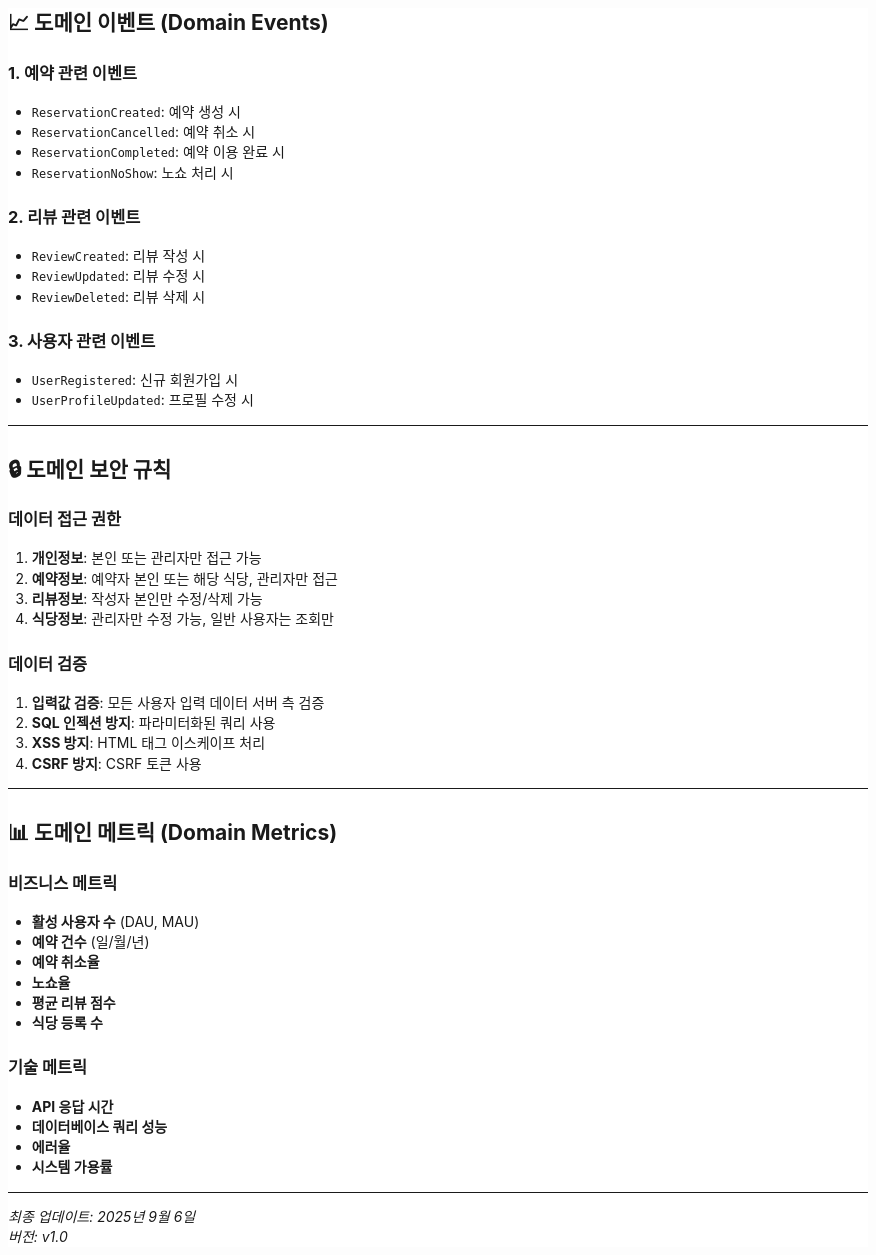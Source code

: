 ## 📈 도메인 이벤트 (Domain Events)

### 1. 예약 관련 이벤트
- `ReservationCreated`: 예약 생성 시
- `ReservationCancelled`: 예약 취소 시
- `ReservationCompleted`: 예약 이용 완료 시
- `ReservationNoShow`: 노쇼 처리 시

### 2. 리뷰 관련 이벤트
- `ReviewCreated`: 리뷰 작성 시
- `ReviewUpdated`: 리뷰 수정 시
- `ReviewDeleted`: 리뷰 삭제 시

### 3. 사용자 관련 이벤트
- `UserRegistered`: 신규 회원가입 시
- `UserProfileUpdated`: 프로필 수정 시

---

## 🔒 도메인 보안 규칙

### 데이터 접근 권한
1. **개인정보**: 본인 또는 관리자만 접근 가능
2. **예약정보**: 예약자 본인 또는 해당 식당, 관리자만 접근
3. **리뷰정보**: 작성자 본인만 수정/삭제 가능
4. **식당정보**: 관리자만 수정 가능, 일반 사용자는 조회만

### 데이터 검증
1. **입력값 검증**: 모든 사용자 입력 데이터 서버 측 검증
2. **SQL 인젝션 방지**: 파라미터화된 쿼리 사용
3. **XSS 방지**: HTML 태그 이스케이프 처리
4. **CSRF 방지**: CSRF 토큰 사용

---

## 📊 도메인 메트릭 (Domain Metrics)

### 비즈니스 메트릭
- **활성 사용자 수** (DAU, MAU)
- **예약 건수** (일/월/년)
- **예약 취소율**
- **노쇼율**
- **평균 리뷰 점수**
- **식당 등록 수**

### 기술 메트릭  
- **API 응답 시간**
- **데이터베이스 쿼리 성능**
- **에러율**
- **시스템 가용률**

---

*최종 업데이트: 2025년 9월 6일*  
*버전: v1.0*